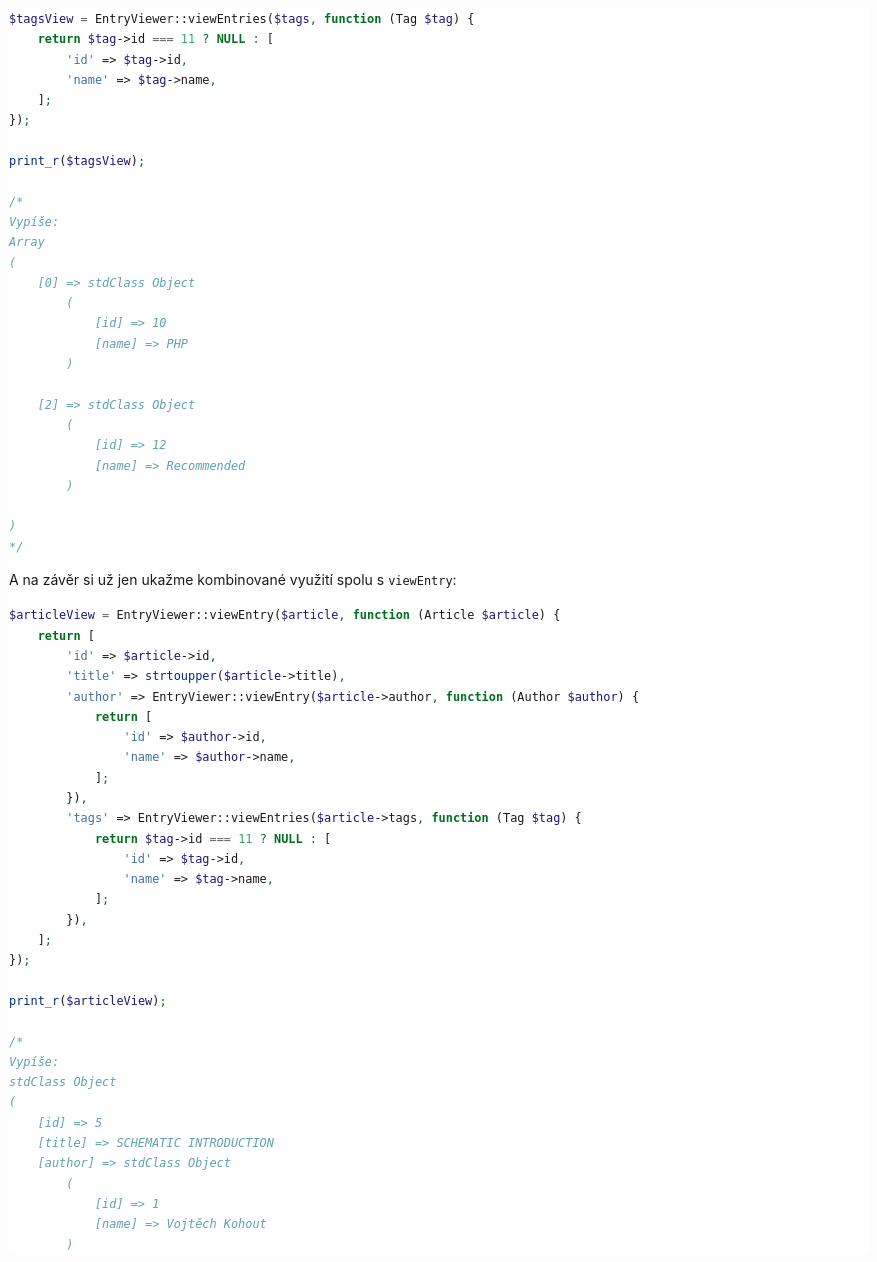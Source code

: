 ```php
$tagsView = EntryViewer::viewEntries($tags, function (Tag $tag) {
	return $tag->id === 11 ? NULL : [
		'id' => $tag->id,
		'name' => $tag->name,
	];
});

print_r($tagsView);

/*
Vypíše:
Array
(
    [0] => stdClass Object
        (
            [id] => 10
            [name] => PHP
        )

    [2] => stdClass Object
        (
            [id] => 12
            [name] => Recommended
        )

)
*/
```

A na závěr si už jen ukažme kombinované využití spolu s `viewEntry`:

```php
$articleView = EntryViewer::viewEntry($article, function (Article $article) {
	return [
		'id' => $article->id,
		'title' => strtoupper($article->title),
		'author' => EntryViewer::viewEntry($article->author, function (Author $author) {
			return [
				'id' => $author->id,
				'name' => $author->name,
			];
		}),
		'tags' => EntryViewer::viewEntries($article->tags, function (Tag $tag) {
			return $tag->id === 11 ? NULL : [
				'id' => $tag->id,
				'name' => $tag->name,
			];
		}),
	];
});

print_r($articleView);

/*
Vypíše:
stdClass Object
(
    [id] => 5
    [title] => SCHEMATIC INTRODUCTION
    [author] => stdClass Object
        (
            [id] => 1
            [name] => Vojtěch Kohout
        )
```